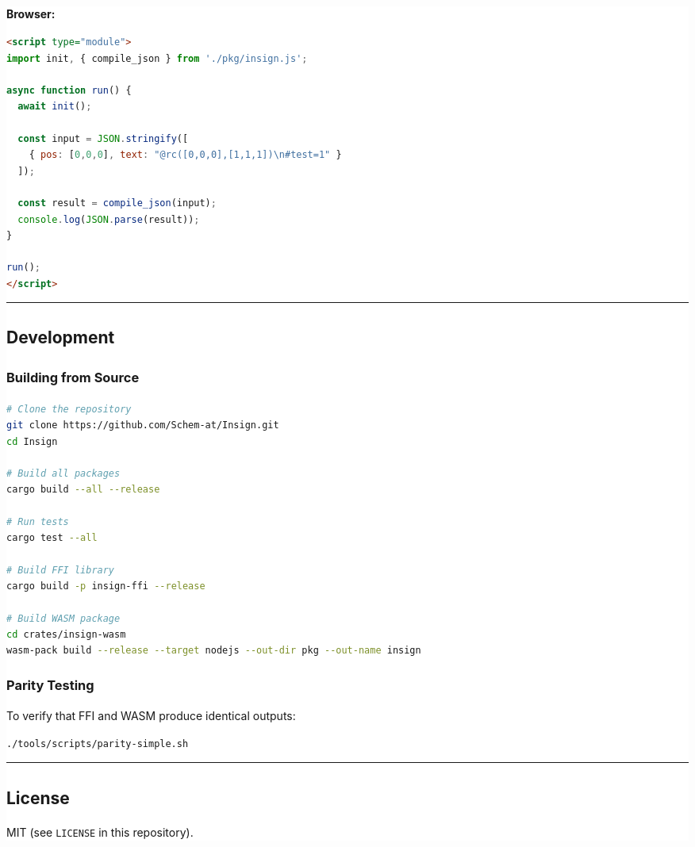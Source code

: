 **Browser:**

```html
<script type="module">
import init, { compile_json } from './pkg/insign.js';

async function run() {
  await init();
  
  const input = JSON.stringify([
    { pos: [0,0,0], text: "@rc([0,0,0],[1,1,1])\n#test=1" }
  ]);
  
  const result = compile_json(input);
  console.log(JSON.parse(result));
}

run();
</script>
```

---

## Development

### Building from Source

```bash
# Clone the repository
git clone https://github.com/Schem-at/Insign.git
cd Insign

# Build all packages
cargo build --all --release

# Run tests
cargo test --all

# Build FFI library
cargo build -p insign-ffi --release

# Build WASM package
cd crates/insign-wasm
wasm-pack build --release --target nodejs --out-dir pkg --out-name insign
```

### Parity Testing

To verify that FFI and WASM produce identical outputs:

```bash
./tools/scripts/parity-simple.sh
```

---

## License

MIT (see `LICENSE` in this repository).
